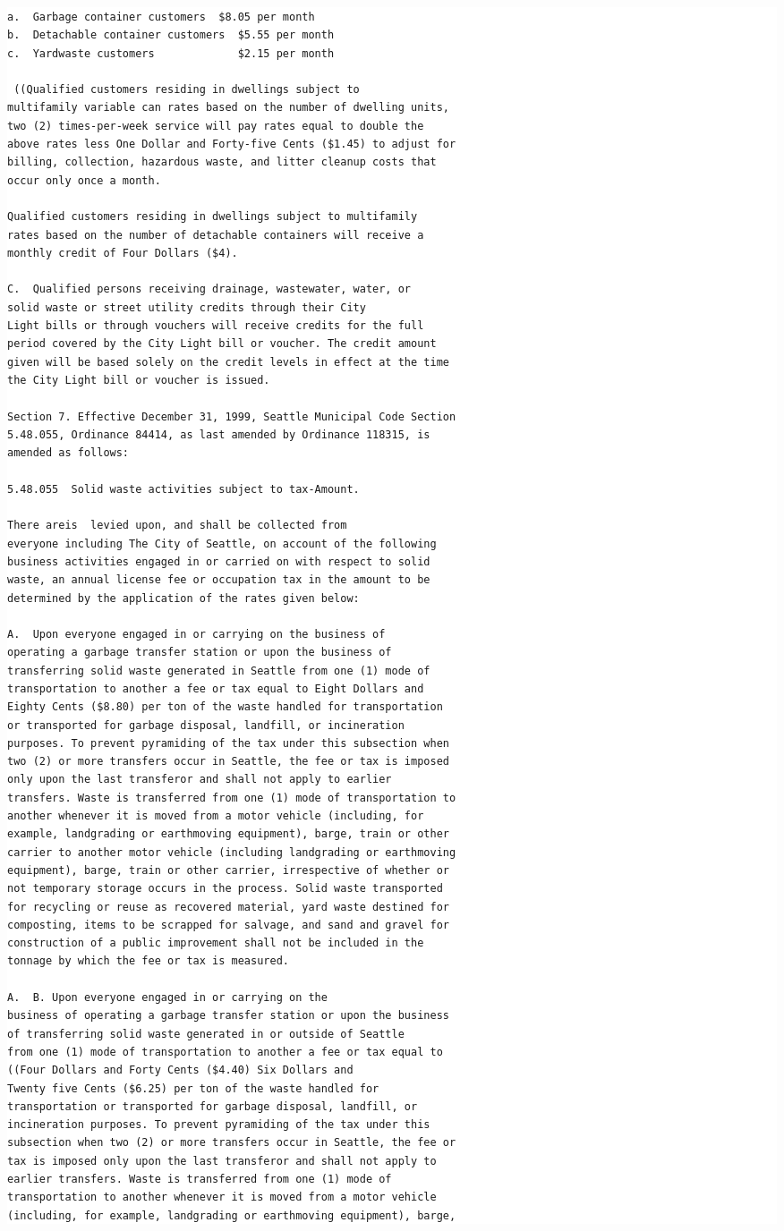     a.  Garbage container customers  $8.05 per month  
    b.  Detachable container customers  $5.55 per month  
    c.  Yardwaste customers             $2.15 per month  
  
     ((Qualified customers residing in dwellings subject to  
    multifamily variable can rates based on the number of dwelling units,  
    two (2) times-per-week service will pay rates equal to double the  
    above rates less One Dollar and Forty-five Cents ($1.45) to adjust for  
    billing, collection, hazardous waste, and litter cleanup costs that  
    occur only once a month.  
  
    Qualified customers residing in dwellings subject to multifamily  
    rates based on the number of detachable containers will receive a  
    monthly credit of Four Dollars ($4).  
  
    C.  Qualified persons receiving drainage, wastewater, water, or  
    solid waste or street utility credits through their City  
    Light bills or through vouchers will receive credits for the full  
    period covered by the City Light bill or voucher. The credit amount  
    given will be based solely on the credit levels in effect at the time  
    the City Light bill or voucher is issued.  
  
    Section 7. Effective December 31, 1999, Seattle Municipal Code Section  
    5.48.055, Ordinance 84414, as last amended by Ordinance 118315, is  
    amended as follows:  
  
    5.48.055  Solid waste activities subject to tax-Amount.  
  
    There areis  levied upon, and shall be collected from  
    everyone including The City of Seattle, on account of the following  
    business activities engaged in or carried on with respect to solid  
    waste, an annual license fee or occupation tax in the amount to be  
    determined by the application of the rates given below:  
  
    A.  Upon everyone engaged in or carrying on the business of  
    operating a garbage transfer station or upon the business of  
    transferring solid waste generated in Seattle from one (1) mode of  
    transportation to another a fee or tax equal to Eight Dollars and  
    Eighty Cents ($8.80) per ton of the waste handled for transportation  
    or transported for garbage disposal, landfill, or incineration  
    purposes. To prevent pyramiding of the tax under this subsection when  
    two (2) or more transfers occur in Seattle, the fee or tax is imposed  
    only upon the last transferor and shall not apply to earlier  
    transfers. Waste is transferred from one (1) mode of transportation to  
    another whenever it is moved from a motor vehicle (including, for  
    example, landgrading or earthmoving equipment), barge, train or other  
    carrier to another motor vehicle (including landgrading or earthmoving  
    equipment), barge, train or other carrier, irrespective of whether or  
    not temporary storage occurs in the process. Solid waste transported  
    for recycling or reuse as recovered material, yard waste destined for  
    composting, items to be scrapped for salvage, and sand and gravel for  
    construction of a public improvement shall not be included in the  
    tonnage by which the fee or tax is measured.  
  
    A.  B. Upon everyone engaged in or carrying on the  
    business of operating a garbage transfer station or upon the business  
    of transferring solid waste generated in or outside of Seattle  
    from one (1) mode of transportation to another a fee or tax equal to  
    ((Four Dollars and Forty Cents ($4.40) Six Dollars and  
    Twenty five Cents ($6.25) per ton of the waste handled for  
    transportation or transported for garbage disposal, landfill, or  
    incineration purposes. To prevent pyramiding of the tax under this  
    subsection when two (2) or more transfers occur in Seattle, the fee or  
    tax is imposed only upon the last transferor and shall not apply to  
    earlier transfers. Waste is transferred from one (1) mode of  
    transportation to another whenever it is moved from a motor vehicle  
    (including, for example, landgrading or earthmoving equipment), barge,  